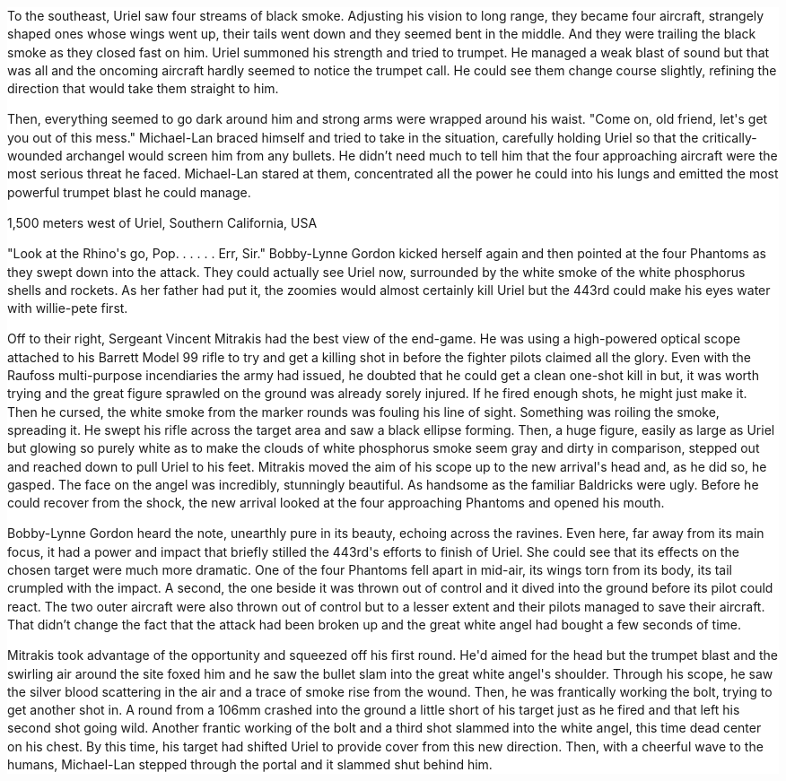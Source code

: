 To the southeast, Uriel saw four streams of black smoke. Adjusting his vision to long range, they became four aircraft, strangely shaped ones whose wings went up, their tails went down and they seemed bent in the middle. And they were trailing the black smoke as they closed fast on him. Uriel summoned his strength and tried to trumpet. He managed a weak blast of sound but that was all and the oncoming aircraft hardly seemed to notice the trumpet call. He could see them change course slightly, refining the direction that would take them straight to him.

Then, everything seemed to go dark around him and strong arms were wrapped around his waist. "Come on, old friend, let's get you out of this mess." Michael-Lan braced himself and tried to take in the situation, carefully holding Uriel so that the critically-wounded archangel would screen him from any bullets. He didn’t need much to tell him that the four approaching aircraft were the most serious threat he faced. Michael-Lan stared at them, concentrated all the power he could into his lungs and emitted the most powerful trumpet blast he could manage.

1,500 meters west of Uriel, Southern California, USA

"Look at the Rhino's go, Pop. . . . . . Err, Sir." Bobby-Lynne Gordon kicked herself again and then pointed at the four Phantoms as they swept down into the attack. They could actually see Uriel now, surrounded by the white smoke of the white phosphorus shells and rockets. As her father had put it, the zoomies would almost certainly kill Uriel but the 443rd could make his eyes water with willie-pete first.

Off to their right, Sergeant Vincent Mitrakis had the best view of the end-game. He was using a high-powered optical scope attached to his Barrett Model 99 rifle to try and get a killing shot in before the fighter pilots claimed all the glory. Even with the Raufoss multi-purpose incendiaries the army had issued, he doubted that he could get a clean one-shot kill in but, it was worth trying and the great figure sprawled on the ground was already sorely injured. If he fired enough shots, he might just make it. Then he cursed, the white smoke from the marker rounds was fouling his line of sight. Something was roiling the smoke, spreading it. He swept his rifle across the target area and saw a black ellipse forming. Then, a huge figure, easily as large as Uriel but glowing so purely white as to make the clouds of white phosphorus smoke seem gray and dirty in comparison, stepped out and reached down to pull Uriel to his feet. Mitrakis moved the aim of his scope up to the new arrival's head and, as he did so, he gasped. The face on the angel was incredibly, stunningly beautiful. As handsome as the familiar Baldricks were ugly. Before he could recover from the shock, the new arrival looked at the four approaching Phantoms and opened his mouth.

Bobby-Lynne Gordon heard the note, unearthly pure in its beauty, echoing across the ravines. Even here, far away from its main focus, it had a power and impact that briefly stilled the 443rd's efforts to finish of Uriel. She could see that its effects on the chosen target were much more dramatic. One of the four Phantoms fell apart in mid-air, its wings torn from its body, its tail crumpled with the impact. A second, the one beside it was thrown out of control and it dived into the ground before its pilot could react. The two outer aircraft were also thrown out of control but to a lesser extent and their pilots managed to save their aircraft. That didn’t change the fact that the attack had been broken up and the great white angel had bought a few seconds of time.

Mitrakis took advantage of the opportunity and squeezed off his first round. He'd aimed for the head but the trumpet blast and the swirling air around the site foxed him and he saw the bullet slam into the great white angel's shoulder. Through his scope, he saw the silver blood scattering in the air and a trace of smoke rise from the wound. Then, he was frantically working the bolt, trying to get another shot in. A round from a 106mm crashed into the ground a little short of his target just as he fired and that left his second shot going wild. Another frantic working of the bolt and a third shot slammed into the white angel, this time dead center on his chest. By this time, his target had shifted Uriel to provide cover from this new direction. Then, with a cheerful wave to the humans, Michael-Lan stepped through the portal and it slammed shut behind him.
